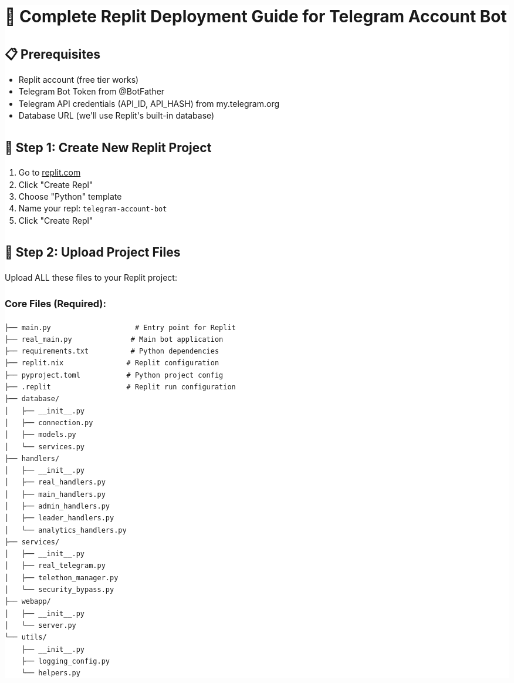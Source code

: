 # 🚀 Complete Replit Deployment Guide for Telegram Account Bot

## 📋 **Prerequisites**
- Replit account (free tier works)
- Telegram Bot Token from @BotFather
- Telegram API credentials (API_ID, API_HASH) from my.telegram.org
- Database URL (we'll use Replit's built-in database)

## 🎯 **Step 1: Create New Replit Project**

1. Go to [replit.com](https://replit.com)
2. Click "Create Repl"
3. Choose "Python" template
4. Name your repl: `telegram-account-bot`
5. Click "Create Repl"

## 📁 **Step 2: Upload Project Files**

Upload ALL these files to your Replit project:

### Core Files (Required):
```
├── main.py                    # Entry point for Replit
├── real_main.py              # Main bot application
├── requirements.txt          # Python dependencies
├── replit.nix               # Replit configuration
├── pyproject.toml           # Python project config
├── .replit                  # Replit run configuration
├── database/
│   ├── __init__.py
│   ├── connection.py
│   ├── models.py
│   └── services.py
├── handlers/
│   ├── __init__.py
│   ├── real_handlers.py
│   ├── main_handlers.py
│   ├── admin_handlers.py
│   ├── leader_handlers.py
│   └── analytics_handlers.py
├── services/
│   ├── __init__.py
│   ├── real_telegram.py
│   ├── telethon_manager.py
│   └── security_bypass.py
├── webapp/
│   ├── __init__.py
│   └── server.py
└── utils/
    ├── __init__.py
    ├── logging_config.py
    └── helpers.py
```

